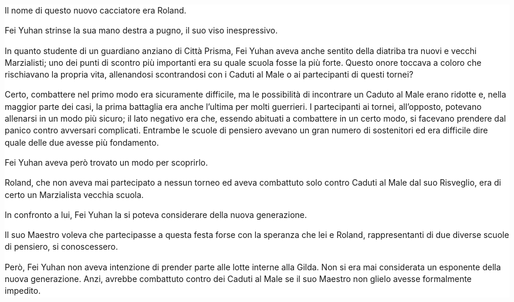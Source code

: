 



Il nome di questo nuovo cacciatore era Roland.






Fei Yuhan strinse la sua mano destra a pugno, il suo viso inespressivo.






In quanto studente di un guardiano anziano di Città Prisma, Fei Yuhan aveva anche sentito della diatriba tra nuovi e vecchi Marzialisti; uno dei punti di scontro più importanti era su quale scuola fosse la più forte. Questo onore toccava a coloro che rischiavano la propria vita, allenandosi scontrandosi con i Caduti al Male o ai partecipanti di questi tornei?






Certo, combattere nel primo modo era sicuramente difficile, ma le possibilità di incontrare un Caduto al Male erano ridotte e, nella maggior parte dei casi, la prima battaglia era anche l’ultima per molti guerrieri. I partecipanti ai tornei, all’opposto, potevano allenarsi in un modo più sicuro; il lato negativo era che, essendo abituati a combattere in un certo modo, si facevano prendere dal panico contro avversari complicati. Entrambe le scuole di pensiero avevano un gran numero di sostenitori ed era difficile dire quale delle due avesse più fondamento.






Fei Yuhan aveva però trovato un modo per scoprirlo.






Roland, che non aveva mai partecipato a nessun torneo ed aveva combattuto solo contro Caduti al Male dal suo Risveglio, era di certo un Marzialista vecchia scuola.






In confronto a lui, Fei Yuhan la si poteva considerare della nuova generazione.






Il suo Maestro voleva che partecipasse a questa festa forse con la speranza che lei e Roland, rappresentanti di due diverse scuole di pensiero, si conoscessero.






Però, Fei Yuhan non aveva intenzione di prender parte alle lotte interne alla Gilda. Non si era mai considerata un esponente della nuova generazione. Anzi, avrebbe combattuto contro dei Caduti al Male se il suo Maestro non glielo avesse formalmente impedito.

